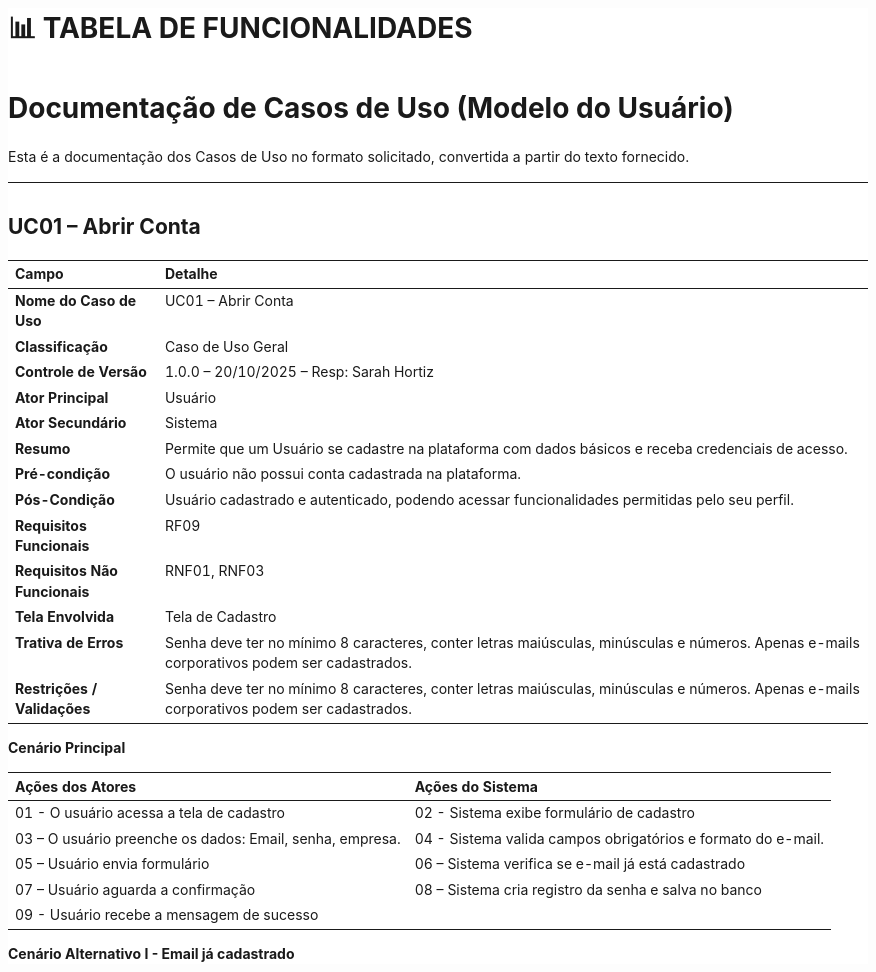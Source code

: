 # 📊 TABELA DE FUNCIONALIDADES

# Documentação de Casos de Uso (Modelo do Usuário)

Esta é a documentação dos Casos de Uso no formato solicitado, convertida a partir do texto fornecido.

---

## UC01 – Abrir Conta

| Campo | Detalhe |
| :--- | :--- |
| **Nome do Caso de Uso** | UC01 – Abrir Conta |
| **Classificação** | Caso de Uso Geral |
| **Controle de Versão** | 1.0.0 – 20/10/2025 – Resp: Sarah Hortiz |
| **Ator Principal** | Usuário |
| **Ator Secundário** | Sistema |
| **Resumo** | Permite que um Usuário se cadastre na plataforma com dados básicos e receba credenciais de acesso. |
| **Pré-condição** | O usuário não possui conta cadastrada na plataforma. |
| **Pós-Condição** | Usuário cadastrado e autenticado, podendo acessar funcionalidades permitidas pelo seu perfil. |
| **Requisitos Funcionais** | RF09 |
| **Requisitos Não Funcionais** | RNF01, RNF03 |
| **Tela Envolvida** | Tela de Cadastro |
| **Trativa de Erros** | Senha deve ter no mínimo 8 caracteres, conter letras maiúsculas, minúsculas e números. Apenas e-mails corporativos podem ser cadastrados. |
| **Restrições / Validações** | Senha deve ter no mínimo 8 caracteres, conter letras maiúsculas, minúsculas e números. Apenas e-mails corporativos podem ser cadastrados. |

**Cenário Principal**

| Ações dos Atores | Ações do Sistema |
| :--- | :--- |
| 01 - O usuário acessa a tela de cadastro | 02 - Sistema exibe formulário de cadastro |
| 03 – O usuário preenche os dados: Email, senha, empresa. | 04 - Sistema valida campos obrigatórios e formato do e-mail. |
| 05 – Usuário envia formulário | 06 – Sistema verifica se e-mail já está cadastrado |
| 07 – Usuário aguarda a confirmação | 08 – Sistema cria registro da senha e salva no banco |
| 09 - Usuário recebe a mensagem de sucesso | |

**Cenário Alternativo I - Email já cadastrado**
